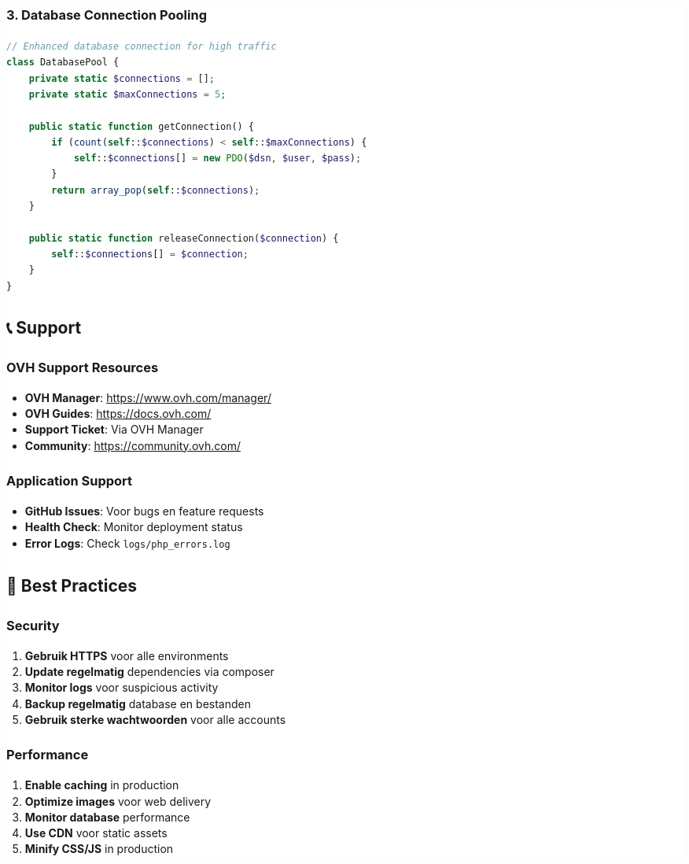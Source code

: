 ### 3. Database Connection Pooling
```php
// Enhanced database connection for high traffic
class DatabasePool {
    private static $connections = [];
    private static $maxConnections = 5;
    
    public static function getConnection() {
        if (count(self::$connections) < self::$maxConnections) {
            self::$connections[] = new PDO($dsn, $user, $pass);
        }
        return array_pop(self::$connections);
    }
    
    public static function releaseConnection($connection) {
        self::$connections[] = $connection;
    }
}
```

## 📞 Support

### OVH Support Resources
- **OVH Manager**: https://www.ovh.com/manager/
- **OVH Guides**: https://docs.ovh.com/
- **Support Ticket**: Via OVH Manager
- **Community**: https://community.ovh.com/

### Application Support
- **GitHub Issues**: Voor bugs en feature requests
- **Health Check**: Monitor deployment status
- **Error Logs**: Check `logs/php_errors.log`

## 🎯 Best Practices

### Security
1. **Gebruik HTTPS** voor alle environments
2. **Update regelmatig** dependencies via composer
3. **Monitor logs** voor suspicious activity
4. **Backup regelmatig** database en bestanden
5. **Gebruik sterke wachtwoorden** voor alle accounts

### Performance  
1. **Enable caching** in production
2. **Optimize images** voor web delivery
3. **Monitor database** performance  
4. **Use CDN** voor static assets
5. **Minify CSS/JS** in production
